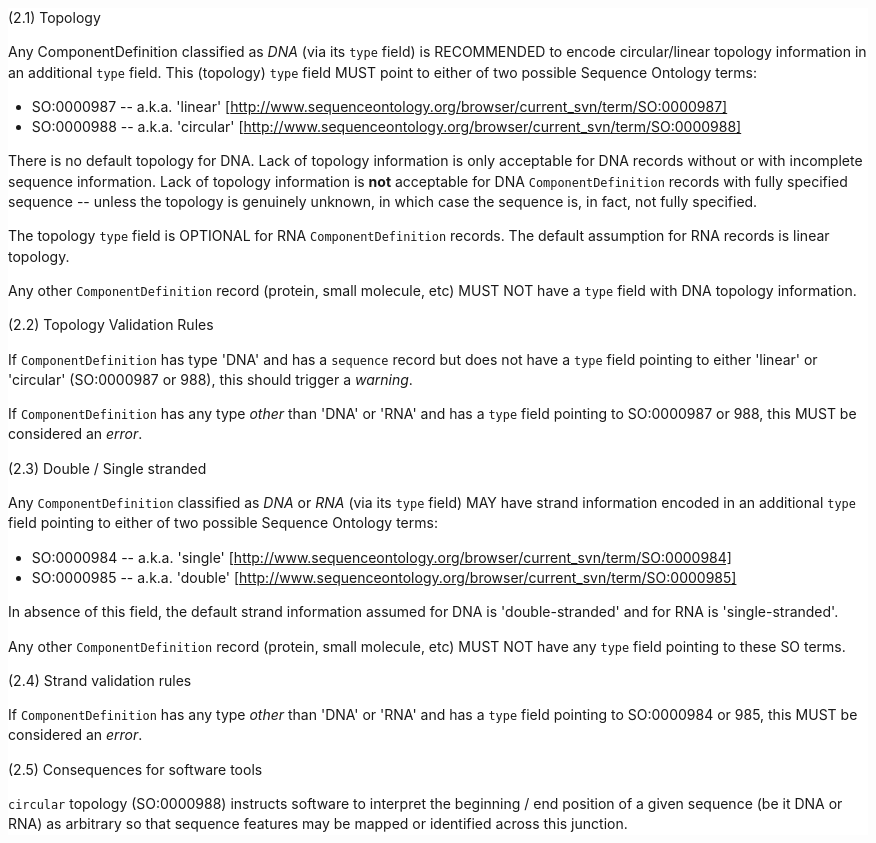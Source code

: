 (2.1) Topology

Any ComponentDefinition classified as *DNA* (via its `type` field) is
RECOMMENDED to encode circular/linear topology information in an additional
`type` field. This (topology) `type` field MUST point to either of two possible
Sequence Ontology terms:

  * SO:0000987 -- a.k.a. 'linear' [http://www.sequenceontology.org/browser/current_svn/term/SO:0000987]
  * SO:0000988 -- a.k.a. 'circular' [http://www.sequenceontology.org/browser/current_svn/term/SO:0000988]

There is no default topology for DNA. Lack of topology information is only
acceptable for DNA records without or with incomplete sequence information. Lack
of topology information is **not** acceptable for DNA `ComponentDefinition`
records with fully specified sequence -- unless the topology is genuinely
unknown, in which case the sequence is, in fact, not fully specified.

The topology `type` field is OPTIONAL for RNA `ComponentDefinition` records. The
default assumption for RNA records is linear topology.

Any other `ComponentDefinition` record (protein, small molecule, etc) MUST NOT
have a `type` field with DNA topology information.

(2.2) Topology Validation Rules

If `ComponentDefinition` has type 'DNA' and has a `sequence` record but does not have a `type` field pointing to either 'linear' or 'circular' (SO:0000987 or 988), this should trigger a *warning*.

If `ComponentDefinition` has any type *other* than 'DNA' or 'RNA' and has a `type` field pointing to SO:0000987 or 988, this MUST be considered an *error*.

(2.3) Double / Single stranded

Any `ComponentDefinition` classified as *DNA* or *RNA* (via its `type` field)
MAY have strand information encoded in an additional `type` field pointing to
either of two possible Sequence Ontology terms:

  * SO:0000984 -- a.k.a. 'single' [http://www.sequenceontology.org/browser/current_svn/term/SO:0000984]
  * SO:0000985 -- a.k.a. 'double' [http://www.sequenceontology.org/browser/current_svn/term/SO:0000985]

In absence of this field, the default strand information assumed for DNA is
'double-stranded' and for RNA is 'single-stranded'. 

Any other `ComponentDefinition` record (protein, small molecule, etc) MUST NOT
have any `type` field pointing to these SO terms.

(2.4) Strand validation rules

If `ComponentDefinition` has any type *other* than 'DNA' or 'RNA' and has a `type` field pointing to SO:0000984 or 985, this MUST be considered an *error*.


(2.5) Consequences for software tools

`circular` topology (SO:0000988) instructs software to interpret the beginning
/ end position of a given sequence (be it DNA or RNA) as arbitrary so that sequence 
features may be mapped or identified across this junction.
